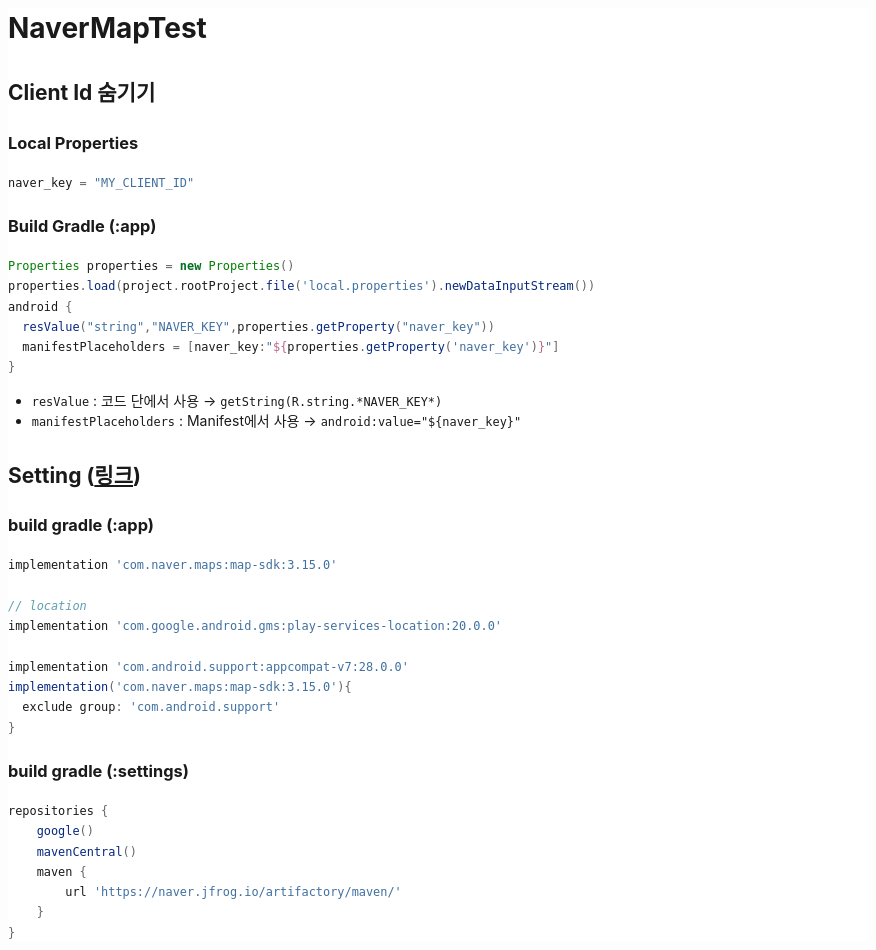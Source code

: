 # NaverMapTest
## Client Id 숨기기

### Local Properties

```kotlin
naver_key = "MY_CLIENT_ID"
```

### Build Gradle (:app)

```groovy
Properties properties = new Properties()
properties.load(project.rootProject.file('local.properties').newDataInputStream())
android {
  resValue("string","NAVER_KEY",properties.getProperty("naver_key"))
  manifestPlaceholders = [naver_key:"${properties.getProperty('naver_key')}"]
}
```

- `resValue` : 코드 단에서 사용 → `getString(R.string.*NAVER_KEY*)`
- `manifestPlaceholders` : Manifest에서 사용 → `android:value="${naver_key}"`

## Setting ([링크](https://navermaps.github.io/android-map-sdk/guide-ko/1.html))

### build gradle (:app)

```groovy
implementation 'com.naver.maps:map-sdk:3.15.0'

// location
implementation 'com.google.android.gms:play-services-location:20.0.0'

implementation 'com.android.support:appcompat-v7:28.0.0'
implementation('com.naver.maps:map-sdk:3.15.0'){
  exclude group: 'com.android.support'
}
```

### build gradle (:settings)

```groovy
repositories {
    google()
    mavenCentral()
    maven {
        url 'https://naver.jfrog.io/artifactory/maven/'
    }
}
```
